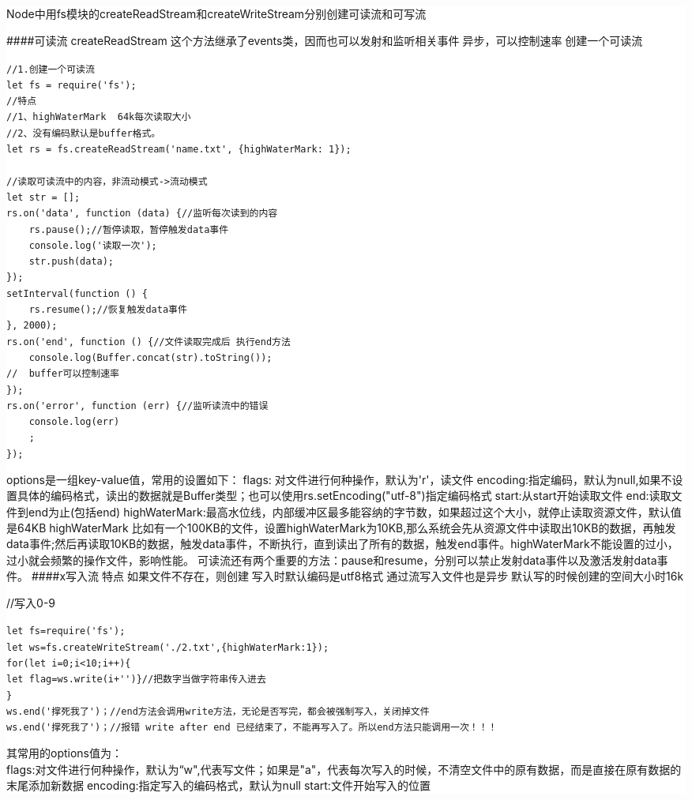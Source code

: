 Node中用fs模块的createReadStream和createWriteStream分别创建可读流和可写流

####可读流
createReadStream 这个方法继承了events类，因而也可以发射和监听相关事件
异步，可以控制速率
创建一个可读流
```
//1.创建一个可读流
let fs = require('fs');
//特点
//1、highWaterMark  64k每次读取大小
//2、没有编码默认是buffer格式。
let rs = fs.createReadStream('name.txt', {highWaterMark: 1});

//读取可读流中的内容，非流动模式->流动模式
let str = [];
rs.on('data', function (data) {//监听每次读到的内容
	rs.pause();//暂停读取，暂停触发data事件
	console.log('读取一次');
	str.push(data);
});
setInterval(function () {
	rs.resume();//恢复触发data事件
}, 2000);
rs.on('end', function () {//文件读取完成后 执行end方法
	console.log(Buffer.concat(str).toString());
//	buffer可以控制速率
});
rs.on('error', function (err) {//监听读流中的错误
	console.log(err)
	;
});
```
options是一组key-value值，常用的设置如下：
flags: 对文件进行何种操作，默认为'r'，读文件
encoding:指定编码，默认为null,如果不设置具体的编码格式，读出的数据就是Buffer类型；也可以使用rs.setEncoding("utf-8")指定编码格式
start:从start开始读取文件
end:读取文件到end为止(包括end)
highWaterMark:最高水位线，内部缓冲区最多能容纳的字节数，如果超过这个大小，就停止读取资源文件，默认值是64KB
highWaterMark 比如有一个100KB的文件，设置highWaterMark为10KB,那么系统会先从资源文件中读取出10KB的数据，再触发data事件;然后再读取10KB的数据，触发data事件，不断执行，直到读出了所有的数据，触发end事件。highWaterMark不能设置的过小，过小就会频繁的操作文件，影响性能。
可读流还有两个重要的方法：pause和resume，分别可以禁止发射data事件以及激活发射data事件。
####x写入流
特点
如果文件不存在，则创建
写入时默认编码是utf8格式
通过流写入文件也是异步
默认写的时候创建的空间大小时16k

//写入0-9
```
let fs=require('fs');
let ws=fs.createWriteStream('./2.txt',{highWaterMark:1});
for(let i=0;i<10;i++){
let flag=ws.write(i+'')}//把数字当做字符串传入进去
}
ws.end('撑死我了')；//end方法会调用write方法，无论是否写完，都会被强制写入，关闭掉文件
ws.end('撑死我了')；//报错 write after end 已经结束了，不能再写入了。所以end方法只能调用一次！！！
```
其常用的options值为：  
flags:对文件进行何种操作，默认为“w",代表写文件；如果是"a"，代表每次写入的时候，不清空文件中的原有数据，而是直接在原有数据的末尾添加新数据
encoding:指定写入的编码格式，默认为null
start:文件开始写入的位置